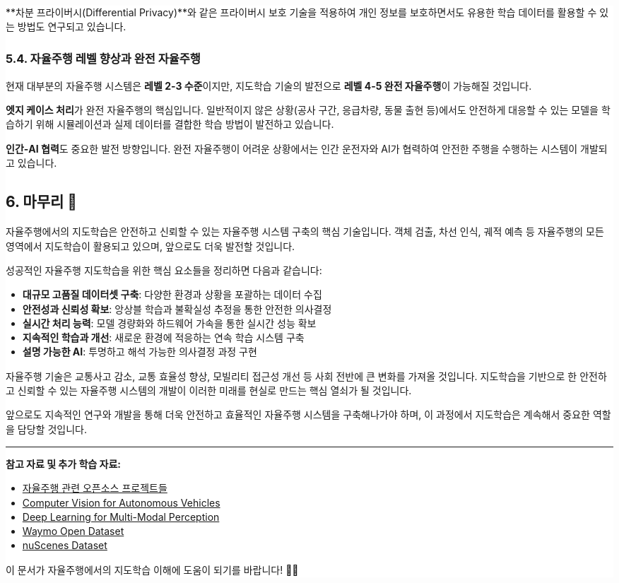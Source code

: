 **차분 프라이버시(Differential Privacy)**와 같은 프라이버시 보호 기술을 적용하여 개인 정보를 보호하면서도 유용한 학습 데이터를 활용할 수 있는 방법도 연구되고 있습니다.

### 5.4. 자율주행 레벨 향상과 완전 자율주행

현재 대부분의 자율주행 시스템은 **레벨 2-3 수준**이지만, 지도학습 기술의 발전으로 **레벨 4-5 완전 자율주행**이 가능해질 것입니다.

**엣지 케이스 처리**가 완전 자율주행의 핵심입니다. 일반적이지 않은 상황(공사 구간, 응급차량, 동물 출현 등)에서도 안전하게 대응할 수 있는 모델을 학습하기 위해 시뮬레이션과 실제 데이터를 결합한 학습 방법이 발전하고 있습니다.

**인간-AI 협력**도 중요한 발전 방향입니다. 완전 자율주행이 어려운 상황에서는 인간 운전자와 AI가 협력하여 안전한 주행을 수행하는 시스템이 개발되고 있습니다.

## 6. 마무리 🎯

자율주행에서의 지도학습은 안전하고 신뢰할 수 있는 자율주행 시스템 구축의 핵심 기술입니다. 객체 검출, 차선 인식, 궤적 예측 등 자율주행의 모든 영역에서 지도학습이 활용되고 있으며, 앞으로도 더욱 발전할 것입니다.

성공적인 자율주행 지도학습을 위한 핵심 요소들을 정리하면 다음과 같습니다:

- **대규모 고품질 데이터셋 구축**: 다양한 환경과 상황을 포괄하는 데이터 수집
- **안전성과 신뢰성 확보**: 앙상블 학습과 불확실성 추정을 통한 안전한 의사결정
- **실시간 처리 능력**: 모델 경량화와 하드웨어 가속을 통한 실시간 성능 확보
- **지속적인 학습과 개선**: 새로운 환경에 적응하는 연속 학습 시스템 구축
- **설명 가능한 AI**: 투명하고 해석 가능한 의사결정 과정 구현

자율주행 기술은 교통사고 감소, 교통 효율성 향상, 모빌리티 접근성 개선 등 사회 전반에 큰 변화를 가져올 것입니다. 지도학습을 기반으로 한 안전하고 신뢰할 수 있는 자율주행 시스템의 개발이 이러한 미래를 현실로 만드는 핵심 열쇠가 될 것입니다.

앞으로도 지속적인 연구와 개발을 통해 더욱 안전하고 효율적인 자율주행 시스템을 구축해나가야 하며, 이 과정에서 지도학습은 계속해서 중요한 역할을 담당할 것입니다.

---

**참고 자료 및 추가 학습 자료:**

- [자율주행 관련 오픈소스 프로젝트들](https://github.com/topics/autonomous-driving)
- [Computer Vision for Autonomous Vehicles](https://arxiv.org/abs/1704.05519)
- [Deep Learning for Multi-Modal Perception](https://arxiv.org/abs/1902.11097)
- [Waymo Open Dataset](https://waymo.com/open/)
- [nuScenes Dataset](https://www.nuscenes.org/)

이 문서가 자율주행에서의 지도학습 이해에 도움이 되기를 바랍니다! 🚗✨
